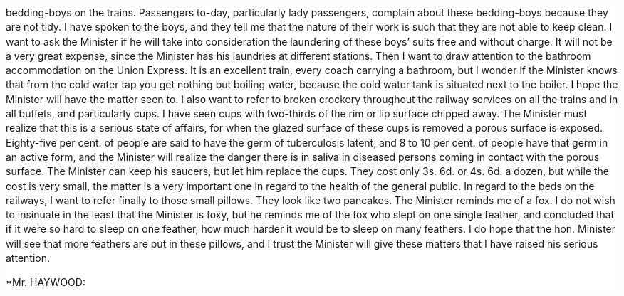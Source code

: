 bedding-boys on the trains. Passengers to-day, particularly lady passengers, complain about these bedding-boys because they are not tidy. I have spoken to the boys, and they tell me that the nature of their work is such that they are not able to keep clean. I want to ask the Minister if he will take into consideration the laundering of these boys&#x2019; suits free and without charge. It will not be a very great expense, since the Minister has his laundries at different stations. Then I want to draw attention to the bathroom accommodation on the Union Express. It is an excellent train, every coach carrying a bathroom, but I wonder if the Minister knows that from the cold water tap you get nothing but boiling water, because the cold water tank is situated next to the boiler. I hope the Minister will have the matter seen to. I also want to refer to broken crockery throughout the railway services on all the trains and in all buffets, and particularly cups. I have seen cups with two-thirds of the rim or lip surface chipped away. The Minister must realize that this is a serious state of affairs, for when the glazed surface of these cups is removed a porous surface is exposed. Eighty-five per cent. of people are said to have the germ of tuberculosis latent, and 8 to 10 per cent. of people have that germ in an active form, and the Minister will realize the danger there is in saliva in diseased persons coming in contact with the porous surface. The Minister can keep his saucers, but let him replace the cups. They cost only 3s. 6d. or 4s. 6d. a dozen, but while the cost is very small, the matter is a very important one in regard to the health of the general public. In regard to the beds on the railways, I want to refer finally to those small pillows. They look like two pancakes. The Minister reminds me of a fox. I do not wish to insinuate in the least that the Minister is foxy, but he reminds me of the fox who slept on one single feather, and concluded that if it were so hard to sleep on one feather, how much harder it would be to sleep on many feathers. I do hope that the hon. Minister will see that more feathers are put in these pillows, and I trust the Minister will give these matters that I have raised his serious attention.</p>

</speech>

<speech by="#haywood">

<from>*Mr. <person refersTo="hansard_za">HAYWOOD</person>:</from>
